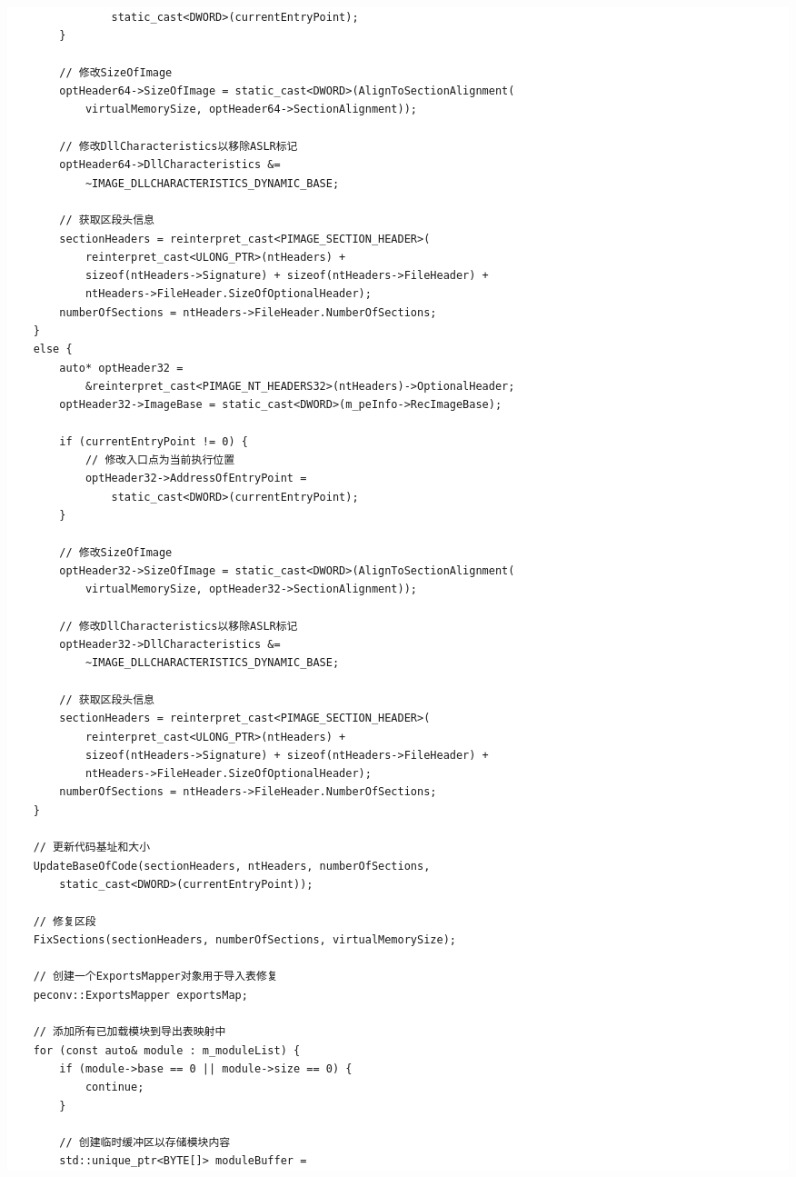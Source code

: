 ```
                static_cast<DWORD>(currentEntryPoint);
        }

        // 修改SizeOfImage
        optHeader64->SizeOfImage = static_cast<DWORD>(AlignToSectionAlignment(
            virtualMemorySize, optHeader64->SectionAlignment));

        // 修改DllCharacteristics以移除ASLR标记
        optHeader64->DllCharacteristics &=
            ~IMAGE_DLLCHARACTERISTICS_DYNAMIC_BASE;

        // 获取区段头信息
        sectionHeaders = reinterpret_cast<PIMAGE_SECTION_HEADER>(
            reinterpret_cast<ULONG_PTR>(ntHeaders) +
            sizeof(ntHeaders->Signature) + sizeof(ntHeaders->FileHeader) +
            ntHeaders->FileHeader.SizeOfOptionalHeader);
        numberOfSections = ntHeaders->FileHeader.NumberOfSections;
    }
    else {
        auto* optHeader32 =
            &reinterpret_cast<PIMAGE_NT_HEADERS32>(ntHeaders)->OptionalHeader;
        optHeader32->ImageBase = static_cast<DWORD>(m_peInfo->RecImageBase);

        if (currentEntryPoint != 0) {
            // 修改入口点为当前执行位置
            optHeader32->AddressOfEntryPoint =
                static_cast<DWORD>(currentEntryPoint);
        }

        // 修改SizeOfImage
        optHeader32->SizeOfImage = static_cast<DWORD>(AlignToSectionAlignment(
            virtualMemorySize, optHeader32->SectionAlignment));

        // 修改DllCharacteristics以移除ASLR标记
        optHeader32->DllCharacteristics &=
            ~IMAGE_DLLCHARACTERISTICS_DYNAMIC_BASE;

        // 获取区段头信息
        sectionHeaders = reinterpret_cast<PIMAGE_SECTION_HEADER>(
            reinterpret_cast<ULONG_PTR>(ntHeaders) +
            sizeof(ntHeaders->Signature) + sizeof(ntHeaders->FileHeader) +
            ntHeaders->FileHeader.SizeOfOptionalHeader);
        numberOfSections = ntHeaders->FileHeader.NumberOfSections;
    }

    // 更新代码基址和大小
    UpdateBaseOfCode(sectionHeaders, ntHeaders, numberOfSections,
        static_cast<DWORD>(currentEntryPoint));

    // 修复区段
    FixSections(sectionHeaders, numberOfSections, virtualMemorySize);

    // 创建一个ExportsMapper对象用于导入表修复
    peconv::ExportsMapper exportsMap;

    // 添加所有已加载模块到导出表映射中
    for (const auto& module : m_moduleList) {
        if (module->base == 0 || module->size == 0) {
            continue;
        }

        // 创建临时缓冲区以存储模块内容
        std::unique_ptr<BYTE[]> moduleBuffer =
```